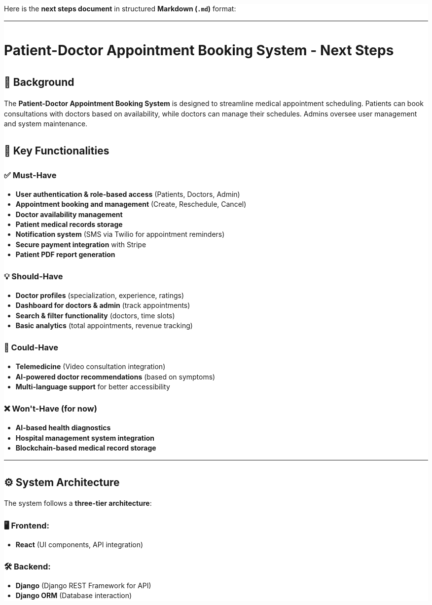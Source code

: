 Here is the **next steps document** in structured **Markdown (`.md`)** format:

---

# **Patient-Doctor Appointment Booking System - Next Steps**

## **📌 Background**
The **Patient-Doctor Appointment Booking System** is designed to streamline medical appointment scheduling. Patients can book consultations with doctors based on availability, while doctors can manage their schedules. Admins oversee user management and system maintenance.

## **🔑 Key Functionalities**
### **✅ Must-Have**
- **User authentication & role-based access** (Patients, Doctors, Admin)
- **Appointment booking and management** (Create, Reschedule, Cancel)
- **Doctor availability management**
- **Patient medical records storage**
- **Notification system** (SMS via Twilio for appointment reminders)
- **Secure payment integration** with Stripe
- **Patient PDF report generation**

### **💡 Should-Have**
- **Doctor profiles** (specialization, experience, ratings)
- **Dashboard for doctors & admin** (track appointments)
- **Search & filter functionality** (doctors, time slots)
- **Basic analytics** (total appointments, revenue tracking)

### **🚀 Could-Have**
- **Telemedicine** (Video consultation integration)
- **AI-powered doctor recommendations** (based on symptoms)
- **Multi-language support** for better accessibility

### **❌ Won't-Have (for now)**
- **AI-based health diagnostics**
- **Hospital management system integration**
- **Blockchain-based medical record storage**

---

## **⚙️ System Architecture**
The system follows a **three-tier architecture**:

### **🖥️ Frontend:**  
- **React** (UI components, API integration)

### **🛠 Backend:**  
- **Django** (Django REST Framework for API)
- **Django ORM** (Database interaction)
